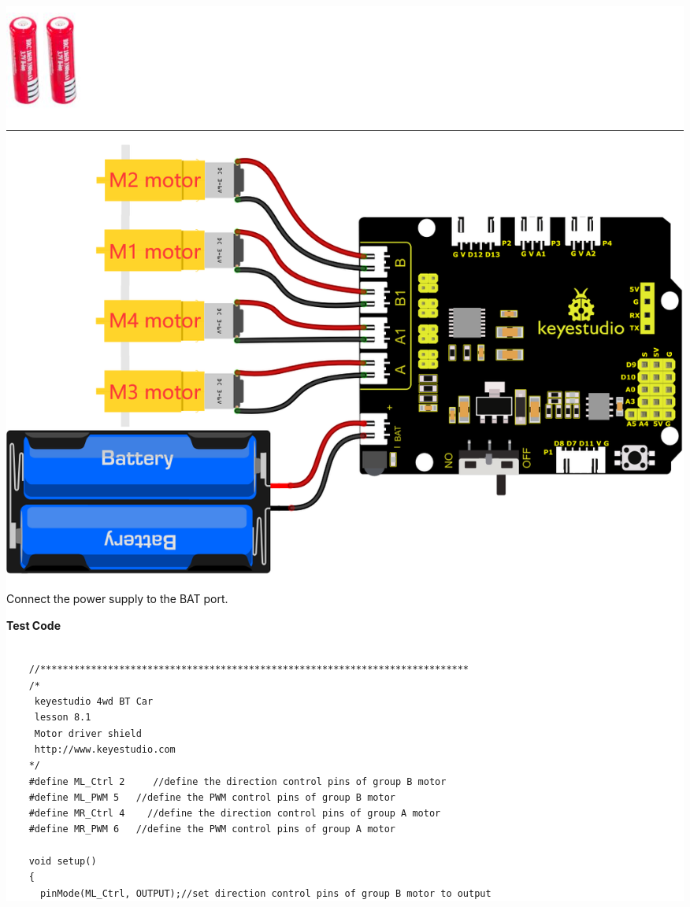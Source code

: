 <td><img src="https://raw.githubusercontent.com/keyestudio/KS0559-KS0559F-Keyestudio-4WD-BT-Multi-purpose-Car-V2.0-Arduino/master/media/a71e914713386795b1ea73826bec6c86.jpeg" style="width:0.48889in;height:1.43819in" /><img src="https://raw.githubusercontent.com/keyestudio/KS0559-KS0559F-Keyestudio-4WD-BT-Multi-purpose-Car-V2.0-Arduino/master/media/a71e914713386795b1ea73826bec6c86.jpeg" style="width:0.48889in;height:1.43819in" /></td>
</tr>
</tbody>
</table>

****

![](/media/7eee17238d4f40fcba2d6feb26893e7f.png)

Connect the power supply to the BAT port.

**Test Code**
```

    //****************************************************************************
    /*
     keyestudio 4wd BT Car
     lesson 8.1
     Motor driver shield
     http://www.keyestudio.com
    */ 
    #define ML_Ctrl 2     //define the direction control pins of group B motor
    #define ML_PWM 5   //define the PWM control pins of group B motor
    #define MR_Ctrl 4    //define the direction control pins of group A motor
    #define MR_PWM 6   //define the PWM control pins of group A motor
    
    void setup()
    {
      pinMode(ML_Ctrl, OUTPUT);//set direction control pins of group B motor to output
```